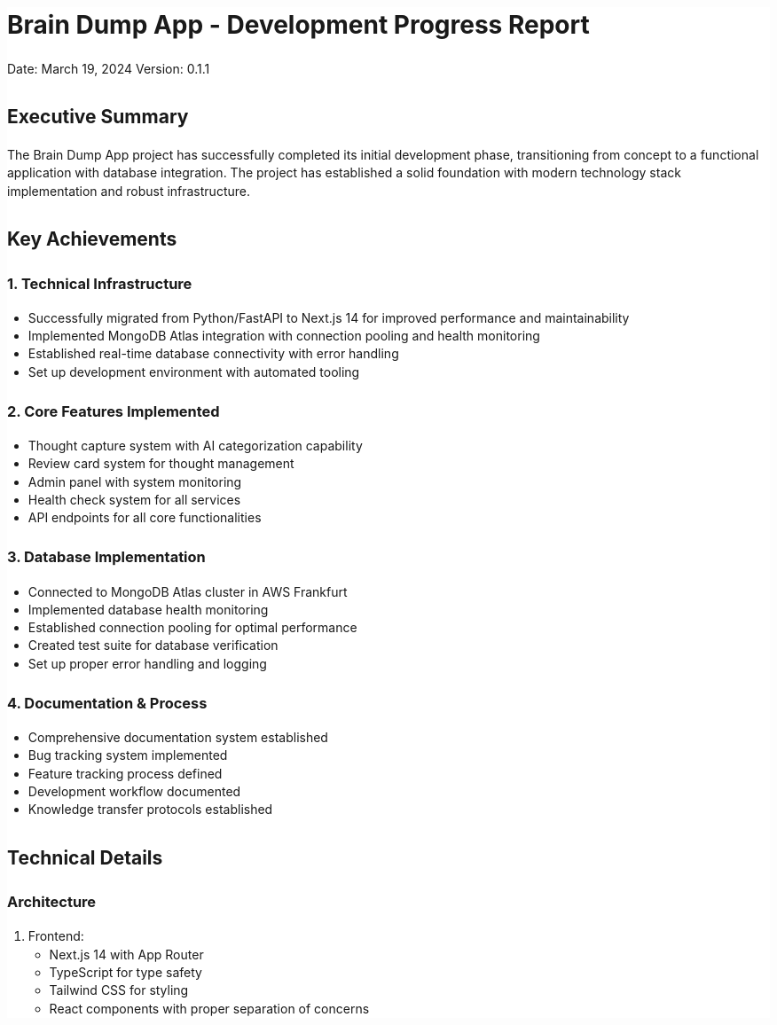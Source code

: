 # Brain Dump App - Development Progress Report
Date: March 19, 2024
Version: 0.1.1

## Executive Summary

The Brain Dump App project has successfully completed its initial development phase, transitioning from concept to a functional application with database integration. The project has established a solid foundation with modern technology stack implementation and robust infrastructure.

## Key Achievements

### 1. Technical Infrastructure
- Successfully migrated from Python/FastAPI to Next.js 14 for improved performance and maintainability
- Implemented MongoDB Atlas integration with connection pooling and health monitoring
- Established real-time database connectivity with error handling
- Set up development environment with automated tooling

### 2. Core Features Implemented
- Thought capture system with AI categorization capability
- Review card system for thought management
- Admin panel with system monitoring
- Health check system for all services
- API endpoints for all core functionalities

### 3. Database Implementation
- Connected to MongoDB Atlas cluster in AWS Frankfurt
- Implemented database health monitoring
- Established connection pooling for optimal performance
- Created test suite for database verification
- Set up proper error handling and logging

### 4. Documentation & Process
- Comprehensive documentation system established
- Bug tracking system implemented
- Feature tracking process defined
- Development workflow documented
- Knowledge transfer protocols established

## Technical Details

### Architecture
1. Frontend:
   - Next.js 14 with App Router
   - TypeScript for type safety
   - Tailwind CSS for styling
   - React components with proper separation of concerns
